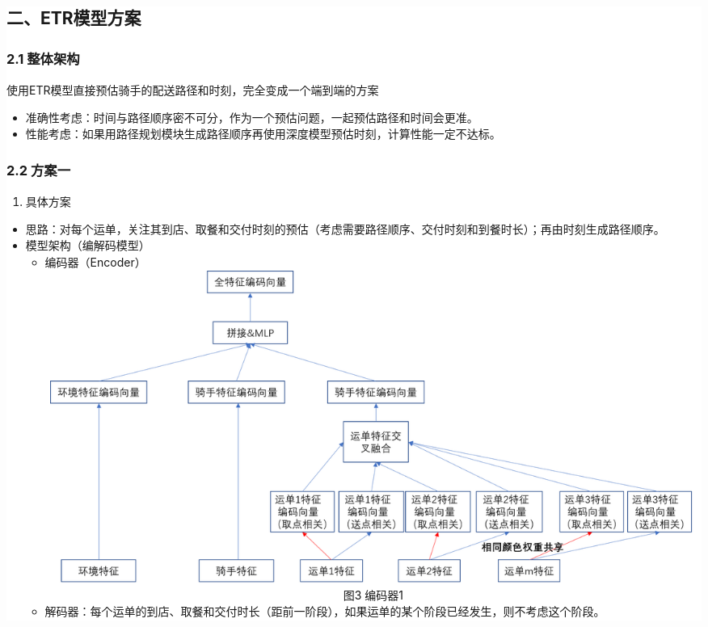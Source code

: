 ## 二、ETR模型方案
### 2.1 整体架构
使用ETR模型直接预估骑手的配送路径和时刻，完全变成一个端到端的方案
* 准确性考虑：时间与路径顺序密不可分，作为一个预估问题，一起预估路径和时间会更准。
* 性能考虑：如果用路径规划模块生成路径顺序再使用深度模型预估时刻，计算性能一定不达标。

### 2.2 方案一
1. 具体方案
* 思路：对每个运单，关注其到店、取餐和交付时刻的预估（考虑需要路径顺序、交付时刻和到餐时长）；再由时刻生成路径顺序。
* 模型架构（编解码模型）
    * 编码器（Encoder）
        <div align=center><img src="../../../image/编码器1.png" width="800"/></div>
        <center>图3 编码器1</center>
    * 解码器：每个运单的到店、取餐和交付时长（距前一阶段），如果运单的某个阶段已经发生，则不考虑这个阶段。